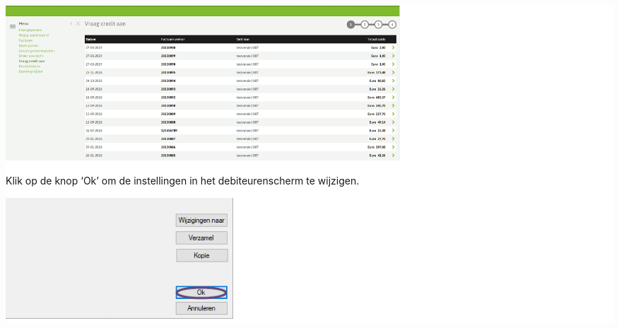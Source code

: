 
<img src="media\image27.png" style="width:5.81132in;height:2.27982in" />

Klik op de knop ‘Ok’ om de instellingen in het debiteurenscherm te
wijzigen.

<img src="media\image28.png" style="width:3.34906in;height:1.77811in" />
